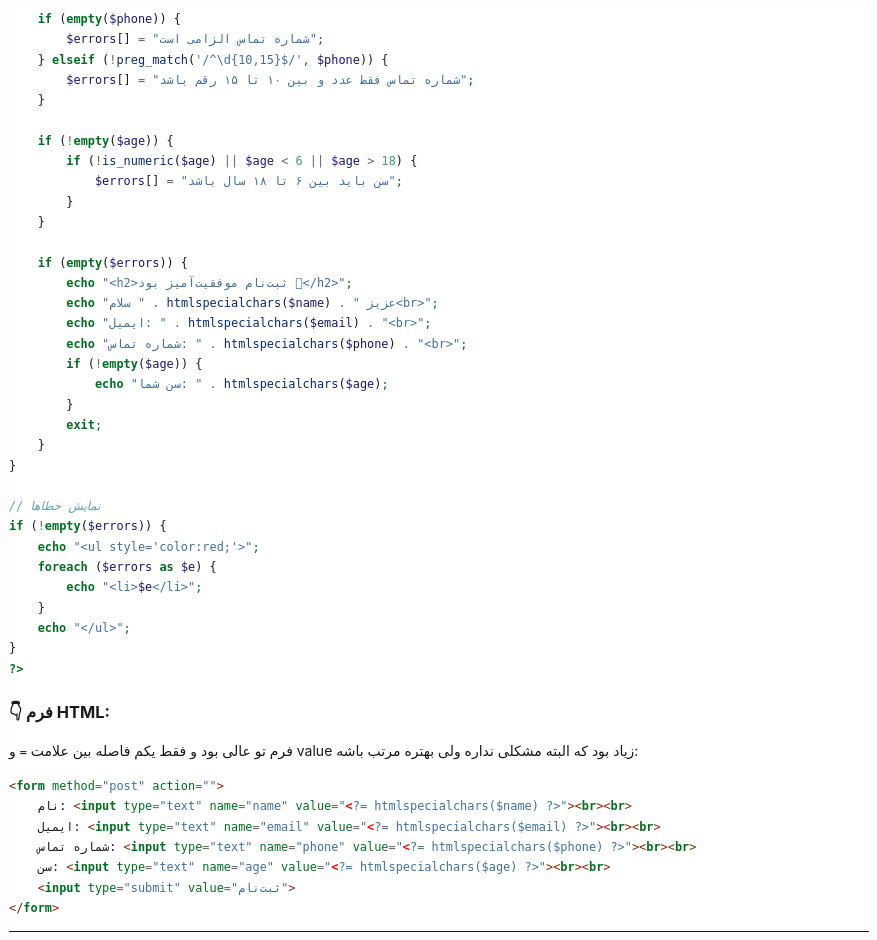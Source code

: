 ```php
    if (empty($phone)) {
        $errors[] = "شماره تماس الزامی است";
    } elseif (!preg_match('/^\d{10,15}$/', $phone)) {
        $errors[] = "شماره تماس فقط عدد و بین ۱۰ تا ۱۵ رقم باشد";
    }

    if (!empty($age)) {
        if (!is_numeric($age) || $age < 6 || $age > 18) {
            $errors[] = "سن باید بین ۶ تا ۱۸ سال باشد";
        }
    }

    if (empty($errors)) {
        echo "<h2>ثبت‌نام موفقیت‌آمیز بود 🎉</h2>";
        echo "سلام " . htmlspecialchars($name) . " عزیز<br>";
        echo "ایمیل: " . htmlspecialchars($email) . "<br>";
        echo "شماره تماس: " . htmlspecialchars($phone) . "<br>";
        if (!empty($age)) {
            echo "سن شما: " . htmlspecialchars($age);
        }
        exit;
    }
}

// نمایش خطاها
if (!empty($errors)) {
    echo "<ul style='color:red;'>";
    foreach ($errors as $e) {
        echo "<li>$e</li>";
    }
    echo "</ul>";
}
?>
```

### 👇 فرم HTML:

فرم تو عالی بود و فقط یکم فاصله بین علامت `=` و value زیاد بود که البته مشکلی نداره ولی بهتره مرتب باشه:

```html
<form method="post" action="">
    نام: <input type="text" name="name" value="<?= htmlspecialchars($name) ?>"><br><br>
    ایمیل: <input type="text" name="email" value="<?= htmlspecialchars($email) ?>"><br><br>
    شماره تماس: <input type="text" name="phone" value="<?= htmlspecialchars($phone) ?>"><br><br>
    سن: <input type="text" name="age" value="<?= htmlspecialchars($age) ?>"><br><br>
    <input type="submit" value="ثبت‌نام">
</form>
```

---
